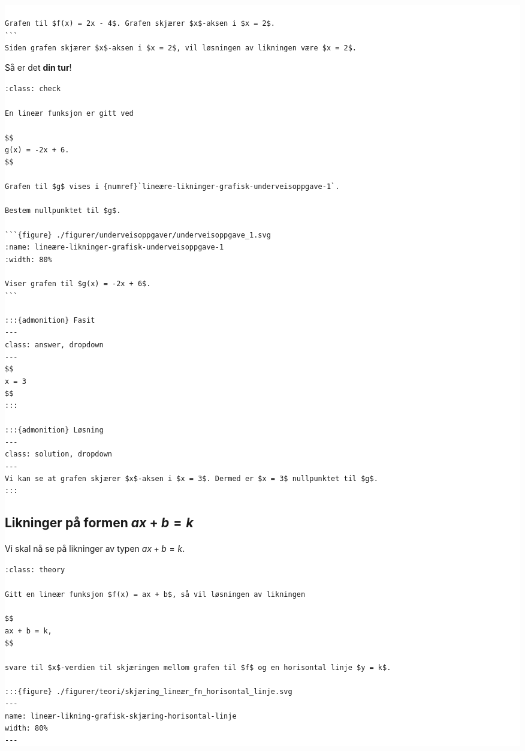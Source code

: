 ````{admonition} Eksempel 1: likning av typen $ax + b = 0$

Grafen til $f(x) = 2x - 4$. Grafen skjærer $x$-aksen i $x = 2$. 
```
Siden grafen skjærer $x$-aksen i $x = 2$, vil løsningen av likningen være $x = 2$. 
````

Så er det **din tur**!

````{admonition} Underveisoppgave 1
:class: check

En lineær funksjon er gitt ved 

$$
g(x) = -2x + 6.
$$ 

Grafen til $g$ vises i {numref}`lineære-likninger-grafisk-underveisoppgave-1`.

Bestem nullpunktet til $g$.

```{figure} ./figurer/underveisoppgaver/underveisoppgave_1.svg
:name: lineære-likninger-grafisk-underveisoppgave-1
:width: 80%

Viser grafen til $g(x) = -2x + 6$. 
```

:::{admonition} Fasit
---
class: answer, dropdown
---
$$
x = 3
$$
:::

:::{admonition} Løsning
---
class: solution, dropdown
---
Vi kan se at grafen skjærer $x$-aksen i $x = 3$. Dermed er $x = 3$ nullpunktet til $g$. 
:::

````

## Likninger på formen $ax + b = k$
Vi skal nå se på likninger av typen $ax + b = k$. 

````{admonition} Lineære likninger på formen $ax + b = k$
:class: theory

Gitt en lineær funksjon $f(x) = ax + b$, så vil løsningen av likningen

$$
ax + b = k,
$$

svare til $x$-verdien til skjæringen mellom grafen til $f$ og en horisontal linje $y = k$. 

:::{figure} ./figurer/teori/skjæring_lineær_fn_horisontal_linje.svg
---
name: lineær-likning-grafisk-skjæring-horisontal-linje
width: 80%
---
````